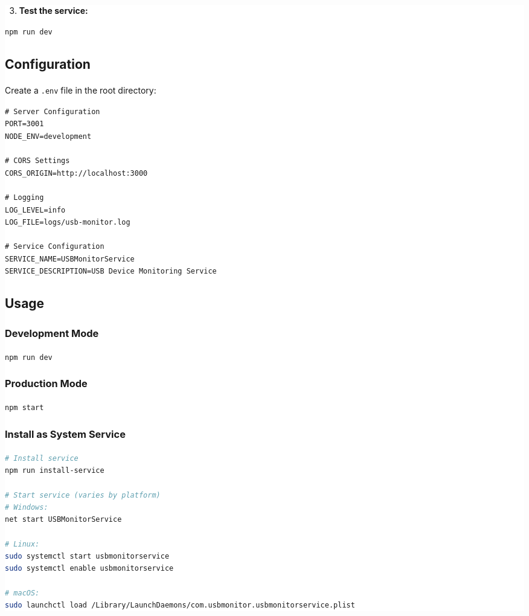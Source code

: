 3. **Test the service:**
```bash
npm run dev
```

## Configuration

Create a `.env` file in the root directory:

```env
# Server Configuration
PORT=3001
NODE_ENV=development

# CORS Settings
CORS_ORIGIN=http://localhost:3000

# Logging
LOG_LEVEL=info
LOG_FILE=logs/usb-monitor.log

# Service Configuration
SERVICE_NAME=USBMonitorService
SERVICE_DESCRIPTION=USB Device Monitoring Service
```

## Usage

### Development Mode
```bash
npm run dev
```

### Production Mode
```bash
npm start
```

### Install as System Service
```bash
# Install service
npm run install-service

# Start service (varies by platform)
# Windows:
net start USBMonitorService

# Linux:
sudo systemctl start usbmonitorservice
sudo systemctl enable usbmonitorservice

# macOS:
sudo launchctl load /Library/LaunchDaemons/com.usbmonitor.usbmonitorservice.plist
```
